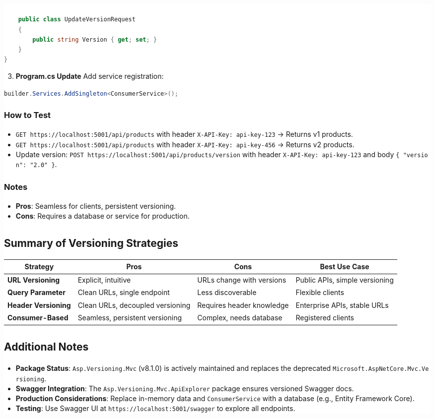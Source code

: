    ```csharp

       public class UpdateVersionRequest
       {
           public string Version { get; set; }
       }
   }
   ```

3. **Program.cs Update**
Add service registration:
```csharp
builder.Services.AddSingleton<ConsumerService>();
```

### How to Test
- `GET https://localhost:5001/api/products` with header `X-API-Key: api-key-123` → Returns v1 products.
- `GET https://localhost:5001/api/products` with header `X-API-Key: api-key-456` → Returns v2 products.
- Update version: `POST https://localhost:5001/api/products/version` with header `X-API-Key: api-key-123` and body `{ "version": "2.0" }`.

### Notes
- **Pros**: Seamless for clients, persistent versioning.
- **Cons**: Requires a database or service for production.

## Summary of Versioning Strategies
| Strategy              | Pros                              | Cons                              | Best Use Case                     |
|-----------------------|-----------------------------------|-----------------------------------|-----------------------------------|
| **URL Versioning**    | Explicit, intuitive               | URLs change with versions         | Public APIs, simple versioning    |
| **Query Parameter**   | Clean URLs, single endpoint       | Less discoverable                 | Flexible clients                  |
| **Header Versioning** | Clean URLs, decoupled versioning  | Requires header knowledge         | Enterprise APIs, stable URLs      |
| **Consumer-Based**    | Seamless, persistent versioning   | Complex, needs database           | Registered clients                |

## Additional Notes
- **Package Status**: `Asp.Versioning.Mvc` (v8.1.0) is actively maintained and replaces the deprecated `Microsoft.AspNetCore.Mvc.Versioning`.
- **Swagger Integration**: The `Asp.Versioning.Mvc.ApiExplorer` package ensures versioned Swagger docs.
- **Production Considerations**: Replace in-memory data and `ConsumerService` with a database (e.g., Entity Framework Core).
- **Testing**: Use Swagger UI at `https://localhost:5001/swagger` to explore all endpoints.
